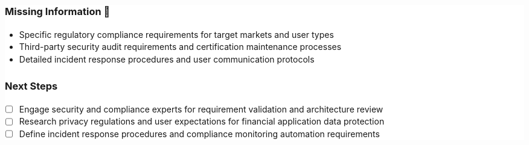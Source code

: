 ### Missing Information 🚨
- Specific regulatory compliance requirements for target markets and user types
- Third-party security audit requirements and certification maintenance processes
- Detailed incident response procedures and user communication protocols

### Next Steps
- [ ] Engage security and compliance experts for requirement validation and architecture review
- [ ] Research privacy regulations and user expectations for financial application data protection
- [ ] Define incident response procedures and compliance monitoring automation requirements